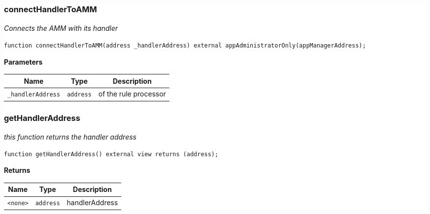 
### connectHandlerToAMM

*Connects the AMM with its handler*


```solidity
function connectHandlerToAMM(address _handlerAddress) external appAdministratorOnly(appManagerAddress);
```
**Parameters**

|Name|Type|Description|
|----|----|-----------|
|`_handlerAddress`|`address`|of the rule processor|


### getHandlerAddress

*this function returns the handler address*


```solidity
function getHandlerAddress() external view returns (address);
```
**Returns**

|Name|Type|Description|
|----|----|-----------|
|`<none>`|`address`|handlerAddress|


